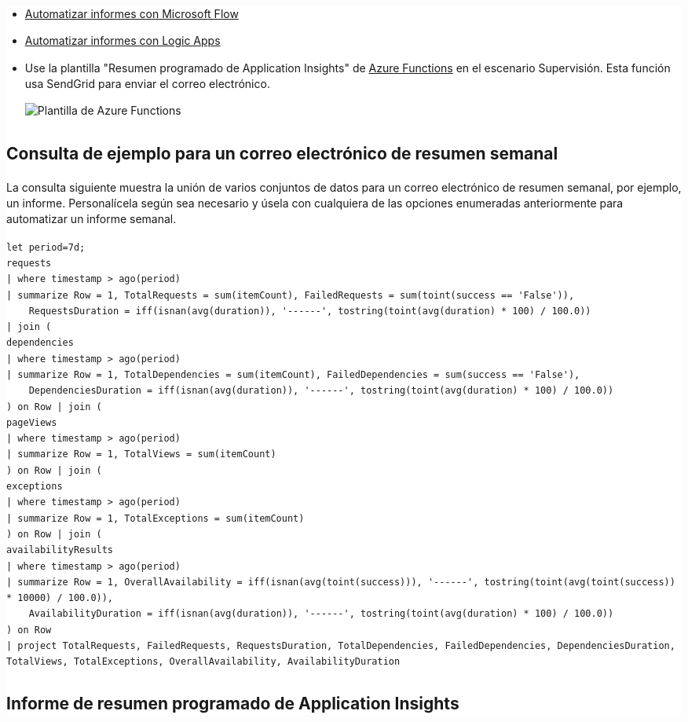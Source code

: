 * [Automatizar informes con Microsoft Flow](../platform/logicapp-flow-connector.md)
* [Automatizar informes con Logic Apps](automate-with-logic-apps.md)
* Use la plantilla "Resumen programado de Application Insights" de [Azure Functions](../../azure-functions/functions-create-first-azure-function.md) en el escenario Supervisión. Esta función usa SendGrid para enviar el correo electrónico. 

    ![Plantilla de Azure Functions](./media/automate-custom-reports/azure-function-template.png)

## <a name="sample-query-for-a-weekly-digest-email"></a>Consulta de ejemplo para un correo electrónico de resumen semanal
La consulta siguiente muestra la unión de varios conjuntos de datos para un correo electrónico de resumen semanal, por ejemplo, un informe. Personalícela según sea necesario y úsela con cualquiera de las opciones enumeradas anteriormente para automatizar un informe semanal.

```AIQL
let period=7d;
requests
| where timestamp > ago(period)
| summarize Row = 1, TotalRequests = sum(itemCount), FailedRequests = sum(toint(success == 'False')),
    RequestsDuration = iff(isnan(avg(duration)), '------', tostring(toint(avg(duration) * 100) / 100.0))
| join (
dependencies
| where timestamp > ago(period)
| summarize Row = 1, TotalDependencies = sum(itemCount), FailedDependencies = sum(success == 'False'),
    DependenciesDuration = iff(isnan(avg(duration)), '------', tostring(toint(avg(duration) * 100) / 100.0))
) on Row | join (
pageViews
| where timestamp > ago(period)
| summarize Row = 1, TotalViews = sum(itemCount)
) on Row | join (
exceptions
| where timestamp > ago(period)
| summarize Row = 1, TotalExceptions = sum(itemCount)
) on Row | join (
availabilityResults
| where timestamp > ago(period)
| summarize Row = 1, OverallAvailability = iff(isnan(avg(toint(success))), '------', tostring(toint(avg(toint(success)) * 10000) / 100.0)),
    AvailabilityDuration = iff(isnan(avg(duration)), '------', tostring(toint(avg(duration) * 100) / 100.0))
) on Row
| project TotalRequests, FailedRequests, RequestsDuration, TotalDependencies, FailedDependencies, DependenciesDuration, TotalViews, TotalExceptions, OverallAvailability, AvailabilityDuration
```

## <a name="application-insights-scheduled-digest-report"></a>Informe de resumen programado de Application Insights
